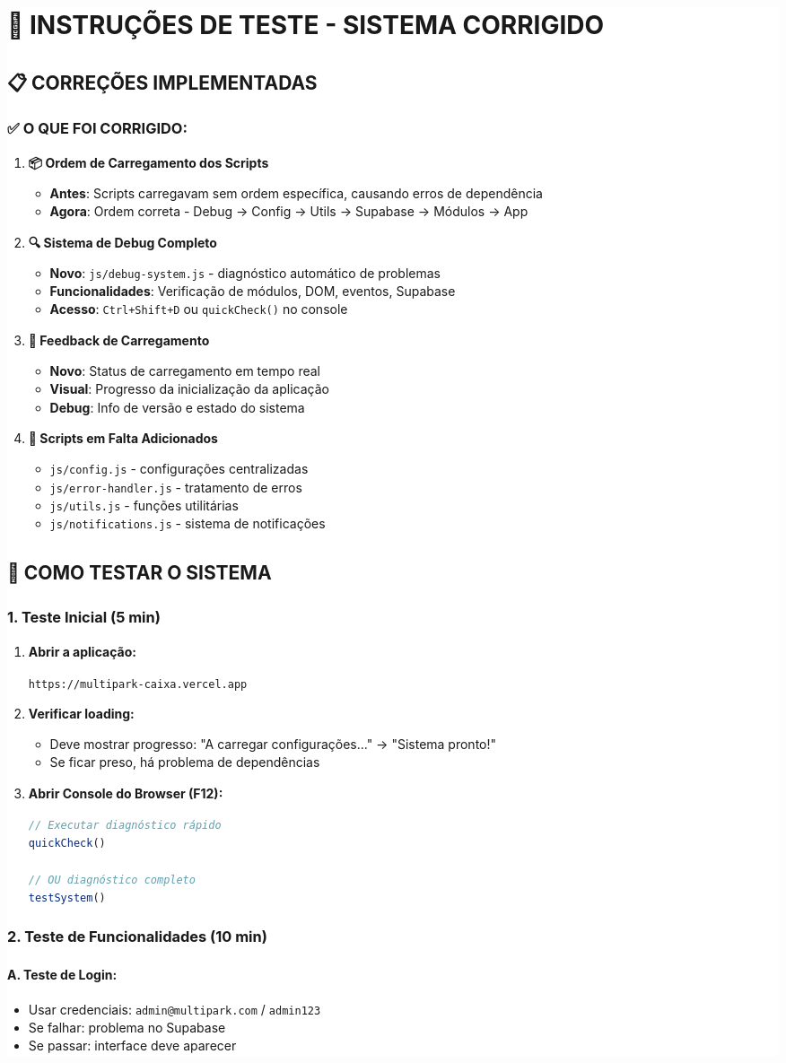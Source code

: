 # 🎯 INSTRUÇÕES DE TESTE - SISTEMA CORRIGIDO

## 📋 **CORREÇÕES IMPLEMENTADAS**

### ✅ **O QUE FOI CORRIGIDO:**

1. **📦 Ordem de Carregamento dos Scripts**
   - **Antes**: Scripts carregavam sem ordem específica, causando erros de dependência
   - **Agora**: Ordem correta - Debug → Config → Utils → Supabase → Módulos → App

2. **🔍 Sistema de Debug Completo**
   - **Novo**: `js/debug-system.js` - diagnóstico automático de problemas
   - **Funcionalidades**: Verificação de módulos, DOM, eventos, Supabase
   - **Acesso**: `Ctrl+Shift+D` ou `quickCheck()` no console

3. **🚀 Feedback de Carregamento**
   - **Novo**: Status de carregamento em tempo real
   - **Visual**: Progresso da inicialização da aplicação
   - **Debug**: Info de versão e estado do sistema

4. **🔧 Scripts em Falta Adicionados**
   - `js/config.js` - configurações centralizadas
   - `js/error-handler.js` - tratamento de erros
   - `js/utils.js` - funções utilitárias
   - `js/notifications.js` - sistema de notificações

## 🧪 **COMO TESTAR O SISTEMA**

### **1. Teste Inicial (5 min)**

1. **Abrir a aplicação:**
   ```
   https://multipark-caixa.vercel.app
   ```

2. **Verificar loading:**
   - Deve mostrar progresso: "A carregar configurações..." → "Sistema pronto!"
   - Se ficar preso, há problema de dependências

3. **Abrir Console do Browser (F12):**
   ```javascript
   // Executar diagnóstico rápido
   quickCheck()
   
   // OU diagnóstico completo
   testSystem()
   ```

### **2. Teste de Funcionalidades (10 min)**

#### **A. Teste de Login:**
- Usar credenciais: `admin@multipark.com` / `admin123`
- Se falhar: problema no Supabase
- Se passar: interface deve aparecer
